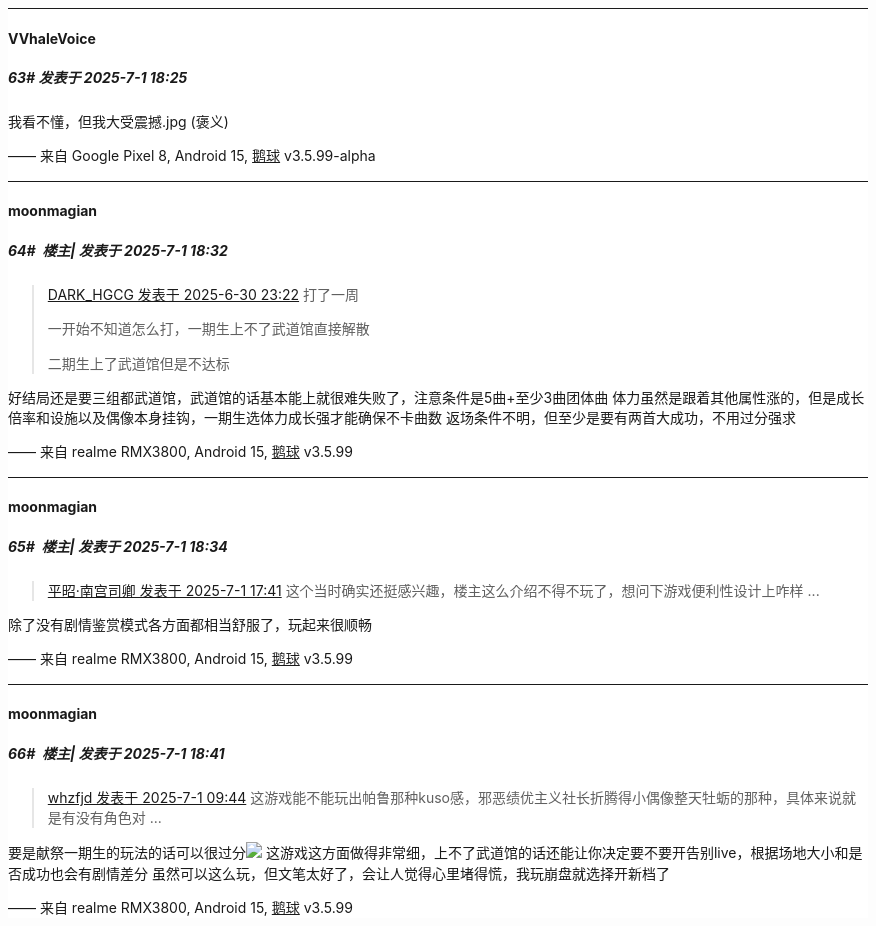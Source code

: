 *****

####  VVhaleVoice  
##### 63#       发表于 2025-7-1 18:25

我看不懂，但我大受震撼.jpg (褒义)

—— 来自 Google Pixel 8, Android 15, [鹅球](https://www.pgyer.com/xfPejhuq) v3.5.99-alpha


*****

####  moonmagian  
##### 64#         楼主| 发表于 2025-7-1 18:32

<blockquote><a href="httphttps://stage1st.com/2b/forum.php?mod=redirect&amp;goto=findpost&amp;pid=68025627&amp;ptid=2253199" target="_blank">DARK_HGCG 发表于 2025-6-30 23:22</a>
打了一周

一开始不知道怎么打，一期生上不了武道馆直接解散

二期生上了武道馆但是不达标</blockquote>
好结局还是要三组都武道馆，武道馆的话基本能上就很难失败了，注意条件是5曲+至少3曲团体曲
体力虽然是跟着其他属性涨的，但是成长倍率和设施以及偶像本身挂钩，一期生选体力成长强才能确保不卡曲数
返场条件不明，但至少是要有两首大成功，不用过分强求

—— 来自 realme RMX3800, Android 15, [鹅球](https://www.pgyer.com/GcUxKd4w) v3.5.99

*****

####  moonmagian  
##### 65#         楼主| 发表于 2025-7-1 18:34

<blockquote><a href="httphttps://stage1st.com/2b/forum.php?mod=redirect&amp;goto=findpost&amp;pid=68029486&amp;ptid=2253199" target="_blank">平昭·南宫司卿 发表于 2025-7-1 17:41</a>
这个当时确实还挺感兴趣，楼主这么介绍不得不玩了，想问下游戏便利性设计上咋样 ...</blockquote>
除了没有剧情鉴赏模式各方面都相当舒服了，玩起来很顺畅

—— 来自 realme RMX3800, Android 15, [鹅球](https://www.pgyer.com/GcUxKd4w) v3.5.99


*****

####  moonmagian  
##### 66#         楼主| 发表于 2025-7-1 18:41

<blockquote><a href="httphttps://stage1st.com/2b/forum.php?mod=redirect&amp;goto=findpost&amp;pid=68026731&amp;ptid=2253199" target="_blank">whzfjd 发表于 2025-7-1 09:44</a>
这游戏能不能玩出帕鲁那种kuso感，邪恶绩优主义社长折腾得小偶像整天牡蛎的那种，具体来说就是有没有角色对 ...</blockquote>
要是献祭一期生的玩法的话可以很过分<img src="https://static.stage1st.com/image/smiley/face2017/068.png" referrerpolicy="no-referrer">
这游戏这方面做得非常细，上不了武道馆的话还能让你决定要不要开告别live，根据场地大小和是否成功也会有剧情差分
虽然可以这么玩，但文笔太好了，会让人觉得心里堵得慌，我玩崩盘就选择开新档了

—— 来自 realme RMX3800, Android 15, [鹅球](https://www.pgyer.com/GcUxKd4w) v3.5.99

